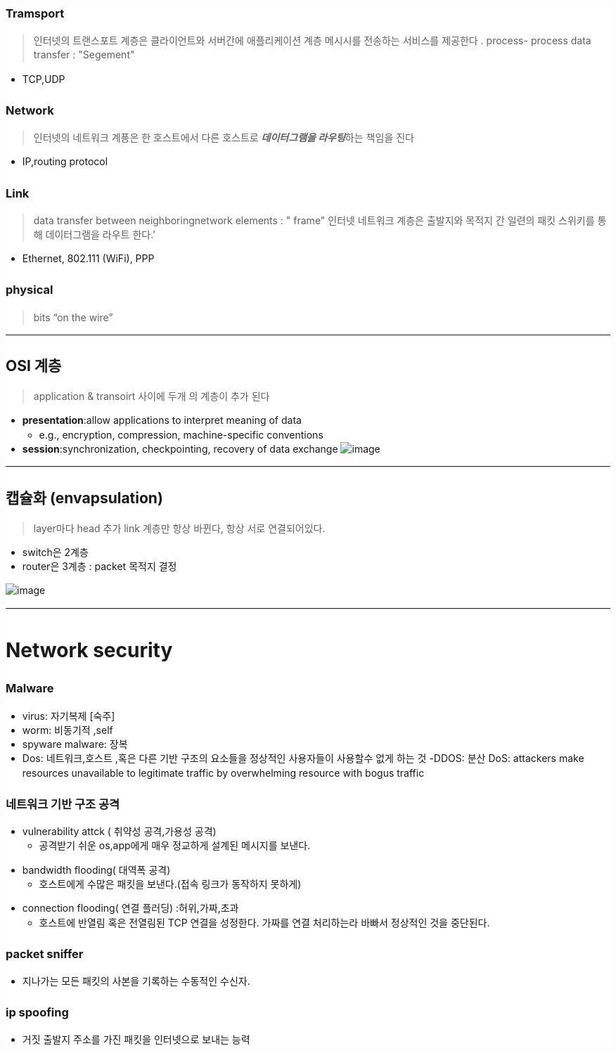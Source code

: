 ### Tramsport
> 인터넷의 트랜스포트 계층은 클라이언트와 서버간에 애플리케이션 계층 메시시를 전송하는 서비스를 제공한다 .
> process- process data transfer  :  "Segement"
- TCP,UDP  

### Network
> 인터넷의 네트워크 계픙은 한 호스트에서 다른 호스트로 ***데이터그램을 라우팅***하는 책임을 진다
- IP,routing protocol

### Link
> data transfer between neighboringnetwork elements   :   " frame"
> 인터넷 네트워크 계층은 출발지와 목적지 간 일련의 패킷 스위키를 통해 데이터그램을 라우트 한다.'
- Ethernet, 802.111 (WiFi), PPP   

### physical
> bits “on the wire”
---
## OSI 계층 
> application & transoirt 사이에 두개 의 계층이 추가 된다
- **presentation**:allow applications to interpret meaning of data
  - e.g., encryption, compression, machine-specific conventions
- **session**:synchronization, checkpointing, recovery of data exchange
![image](https://user-images.githubusercontent.com/86946575/163968864-7c3291eb-8a9c-425d-b088-b26ddc12f2cb.png)
---

## 캡슐화 (envapsulation)
> layer마다 head 추가
> link 계층만 항상 바뀐다, 항상 서로 연결되어있다.
- switch은 2계층
- router은 3계층 : packet 목적지 결정 

![image](https://user-images.githubusercontent.com/86946575/157831924-c30bc79c-23ef-46b1-8cba-fe07a47b5519.png)

---
# Network security
### Malware
- virus: 자기복제 [숙주]
- worm: 비동기적  ,self
- spyware malware: 장복
- Dos: 네트워크,호스트 ,혹은 다른 기반 구조의 요소들을 정상적인 사용자들이 사용할수 없게 하는 것
  -DDOS: 분산 DoS: attackers make resources unavailable to legitimate traffic by overwhelming resource with bogus traffic

### 네트워크 기반 구조 공격
- vulnerability attck ( 취약성 공격,가용성 공격)
  - 공격받기 쉬운 os,app에게 매우 정교하게 설계된 메시지를  보낸다.
* bandwidth flooding( 대역폭 공격) 
  - 호스트에게 수많은 패킷을 보낸다.(접속 링크가 동작하지 못하게)
- connection flooding( 연결 플러딩) :허위,가짜,초과 
  - 호스트에 반열림 혹은 전열림된 TCP 연결을 성정한다. 가짜를 연결 처리하는라 바빠서 정상적인 것을 중단된다.

### packet sniffer
- 지나가는 모든 패킷의 사본을 기록하는 수동적인 수신자.

### ip spoofing
- 거짓 출발지 주소를 가진 패킷을 인터넷으로 보내는 능력
